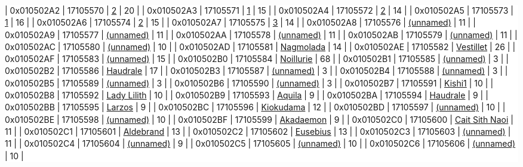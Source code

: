 | 0x010502A2       |         17105570 | [2](./17105570%20-%202.md)                                                   |       20 |
| 0x010502A3       |         17105571 | [1](./17105571%20-%201.md)                                                   |       15 |
| 0x010502A4       |         17105572 | [2](./17105572%20-%202.md)                                                   |       14 |
| 0x010502A5       |         17105573 | [1](./17105573%20-%201.md)                                                   |       16 |
| 0x010502A6       |         17105574 | [2](./17105574%20-%202.md)                                                   |       15 |
| 0x010502A7       |         17105575 | [3](./17105575%20-%203.md)                                                   |       14 |
| 0x010502A8       |         17105576 | [(unnamed)](./17105576.md)                                                   |       11 |
| 0x010502A9       |         17105577 | [(unnamed)](./17105577.md)                                                   |       11 |
| 0x010502AA       |         17105578 | [(unnamed)](./17105578.md)                                                   |       11 |
| 0x010502AB       |         17105579 | [(unnamed)](./17105579.md)                                                   |       11 |
| 0x010502AC       |         17105580 | [(unnamed)](./17105580.md)                                                   |       10 |
| 0x010502AD       |         17105581 | [Nagmolada](./17105581%20-%20Nagmolada.md)                                   |       14 |
| 0x010502AE       |         17105582 | [Vestillet](./17105582%20-%20Vestillet.md)                                   |       26 |
| 0x010502AF       |         17105583 | [(unnamed)](./17105583.md)                                                   |       15 |
| 0x010502B0       |         17105584 | [Noillurie](./17105584%20-%20Noillurie.md)                                   |       68 |
| 0x010502B1       |         17105585 | [(unnamed)](./17105585.md)                                                   |        3 |
| 0x010502B2       |         17105586 | [Haudrale](./17105586%20-%20Haudrale.md)                                     |       17 |
| 0x010502B3       |         17105587 | [(unnamed)](./17105587.md)                                                   |        3 |
| 0x010502B4       |         17105588 | [(unnamed)](./17105588.md)                                                   |        3 |
| 0x010502B5       |         17105589 | [(unnamed)](./17105589.md)                                                   |        3 |
| 0x010502B6       |         17105590 | [(unnamed)](./17105590.md)                                                   |        3 |
| 0x010502B7       |         17105591 | [Kishi1](./17105591%20-%20Kishi1.md)                                         |       10 |
| 0x010502B8       |         17105592 | [Lady Lilith](./17105592%20-%20Lady%20Lilith.md)                             |       10 |
| 0x010502B9       |         17105593 | [Aquila](./17105593%20-%20Aquila.md)                                         |        9 |
| 0x010502BA       |         17105594 | [Haudrale](./17105594%20-%20Haudrale.md)                                     |        9 |
| 0x010502BB       |         17105595 | [Larzos](./17105595%20-%20Larzos.md)                                         |        9 |
| 0x010502BC       |         17105596 | [Kiokudama](./17105596%20-%20Kiokudama.md)                                   |       12 |
| 0x010502BD       |         17105597 | [(unnamed)](./17105597.md)                                                   |       10 |
| 0x010502BE       |         17105598 | [(unnamed)](./17105598.md)                                                   |       10 |
| 0x010502BF       |         17105599 | [Akadaemon](./17105599%20-%20Akadaemon.md)                                   |        9 |
| 0x010502C0       |         17105600 | [Cait Sith Naoi](./17105600%20-%20Cait%20Sith%20Naoi.md)                     |       11 |
| 0x010502C1       |         17105601 | [Aldebrand](./17105601%20-%20Aldebrand.md)                                   |       13 |
| 0x010502C2       |         17105602 | [Eusebius](./17105602%20-%20Eusebius.md)                                     |       13 |
| 0x010502C3       |         17105603 | [(unnamed)](./17105603.md)                                                   |       11 |
| 0x010502C4       |         17105604 | [(unnamed)](./17105604.md)                                                   |        9 |
| 0x010502C5       |         17105605 | [(unnamed)](./17105605.md)                                                   |       10 |
| 0x010502C6       |         17105606 | [(unnamed)](./17105606.md)                                                   |       10 |